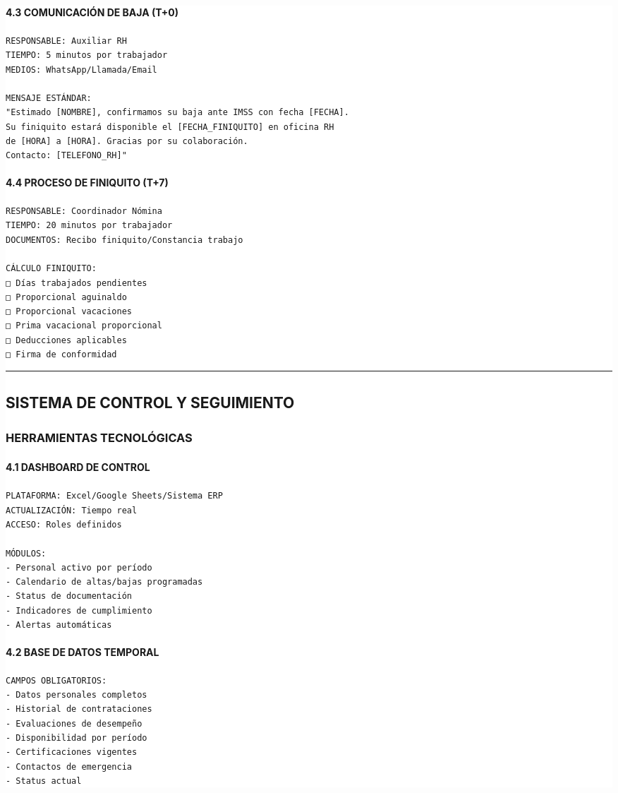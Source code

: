 #### 4.3 COMUNICACIÓN DE BAJA (T+0)
```
RESPONSABLE: Auxiliar RH
TIEMPO: 5 minutos por trabajador
MEDIOS: WhatsApp/Llamada/Email

MENSAJE ESTÁNDAR:
"Estimado [NOMBRE], confirmamos su baja ante IMSS con fecha [FECHA]. 
Su finiquito estará disponible el [FECHA_FINIQUITO] en oficina RH 
de [HORA] a [HORA]. Gracias por su colaboración. 
Contacto: [TELEFONO_RH]"
```

#### 4.4 PROCESO DE FINIQUITO (T+7)
```
RESPONSABLE: Coordinador Nómina
TIEMPO: 20 minutos por trabajador
DOCUMENTOS: Recibo finiquito/Constancia trabajo

CÁLCULO FINIQUITO:
□ Días trabajados pendientes
□ Proporcional aguinaldo
□ Proporcional vacaciones
□ Prima vacacional proporcional
□ Deducciones aplicables
□ Firma de conformidad
```

---

## SISTEMA DE CONTROL Y SEGUIMIENTO

### HERRAMIENTAS TECNOLÓGICAS

#### 4.1 DASHBOARD DE CONTROL
```
PLATAFORMA: Excel/Google Sheets/Sistema ERP
ACTUALIZACIÓN: Tiempo real
ACCESO: Roles definidos

MÓDULOS:
- Personal activo por período
- Calendario de altas/bajas programadas
- Status de documentación
- Indicadores de cumplimiento
- Alertas automáticas
```

#### 4.2 BASE DE DATOS TEMPORAL
```
CAMPOS OBLIGATORIOS:
- Datos personales completos
- Historial de contrataciones
- Evaluaciones de desempeño
- Disponibilidad por período
- Certificaciones vigentes
- Contactos de emergencia
- Status actual
```
